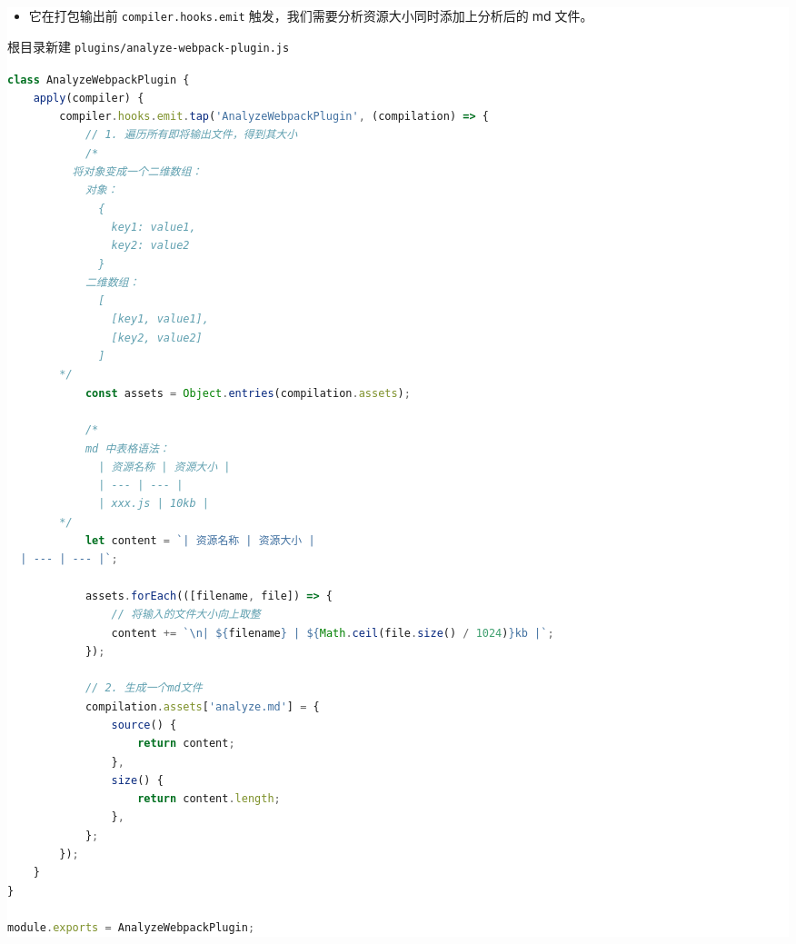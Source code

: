 - 它在打包输出前 `compiler.hooks.emit` 触发，我们需要分析资源大小同时添加上分析后的 md 文件。

根目录新建 `plugins/analyze-webpack-plugin.js`

```javascript
class AnalyzeWebpackPlugin {
	apply(compiler) {
		compiler.hooks.emit.tap('AnalyzeWebpackPlugin', (compilation) => {
			// 1. 遍历所有即将输出文件，得到其大小
			/*
          将对象变成一个二维数组：
            对象：
              {
                key1: value1,
                key2: value2 
              }
            二维数组：
              [
                [key1, value1],
                [key2, value2]
              ]
        */
			const assets = Object.entries(compilation.assets);

			/*
            md 中表格语法：
              | 资源名称 | 资源大小 |
              | --- | --- |
              | xxx.js | 10kb |
        */
			let content = `| 资源名称 | 资源大小 |
  | --- | --- |`;

			assets.forEach(([filename, file]) => {
				// 将输入的文件大小向上取整
				content += `\n| ${filename} | ${Math.ceil(file.size() / 1024)}kb |`;
			});

			// 2. 生成一个md文件
			compilation.assets['analyze.md'] = {
				source() {
					return content;
				},
				size() {
					return content.length;
				},
			};
		});
	}
}

module.exports = AnalyzeWebpackPlugin;

```
